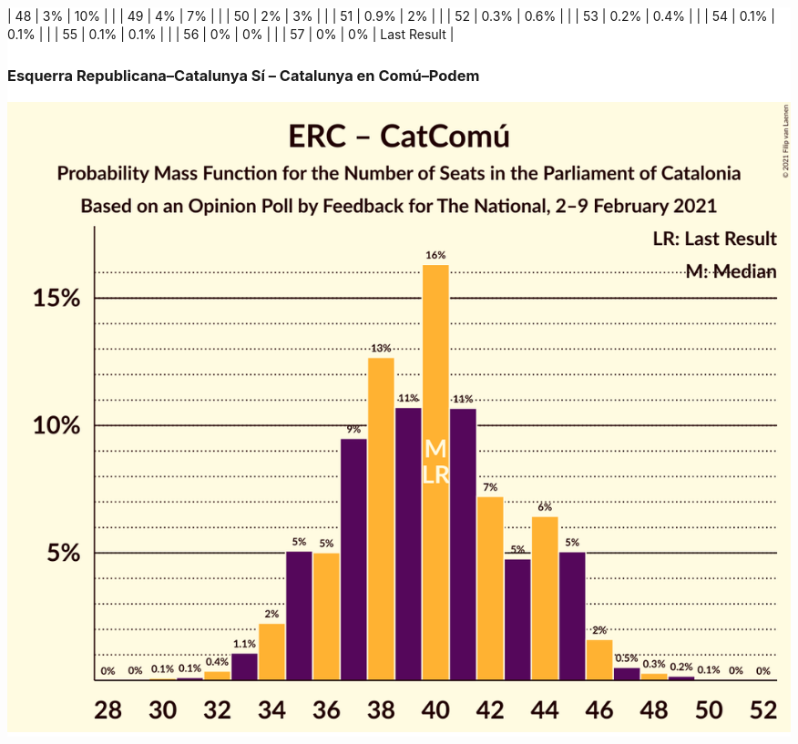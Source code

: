 | 48 | 3% | 10% |  |
| 49 | 4% | 7% |  |
| 50 | 2% | 3% |  |
| 51 | 0.9% | 2% |  |
| 52 | 0.3% | 0.6% |  |
| 53 | 0.2% | 0.4% |  |
| 54 | 0.1% | 0.1% |  |
| 55 | 0.1% | 0.1% |  |
| 56 | 0% | 0% |  |
| 57 | 0% | 0% | Last Result |

### Esquerra Republicana–Catalunya Sí – Catalunya en Comú–Podem

![Graph with seats probability mass function not yet produced](2021-02-09-Feedback-coalitions-seats-pmf-erc–catcomú.png "Seats Probability Mass Function")
